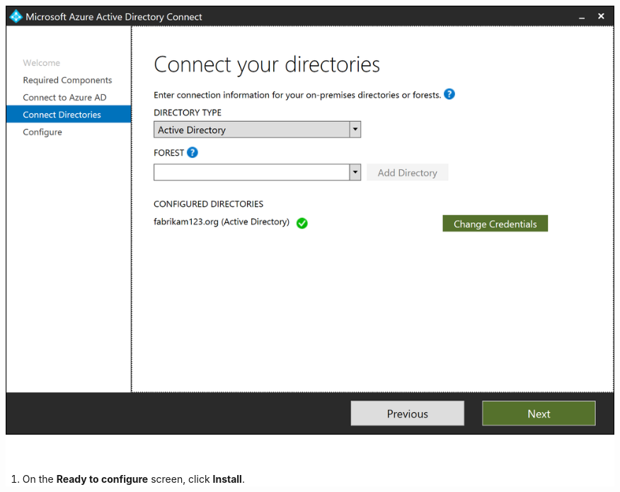    ![Welcome](./media/how-to-connect-install-existing-database/db8.png)
 
 
1. On the **Ready to configure** screen, click **Install**.